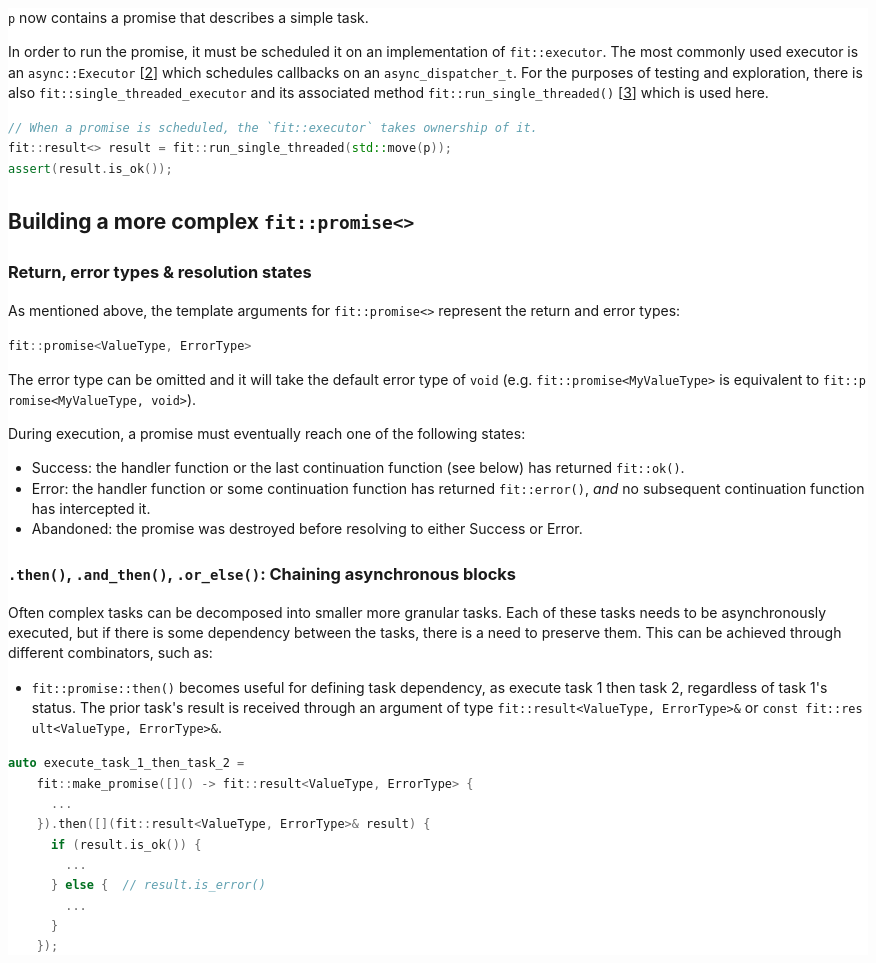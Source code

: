 `p` now contains a promise that describes a simple task.

In order to run the promise, it must be scheduled it on an implementation of
`fit::executor`. The most commonly used executor is an `async::Executor`
[[2](/zircon/system/ulib/async/include/lib/async/cpp/executor.h)]
which schedules callbacks on an `async_dispatcher_t`. For the purposes of
testing and exploration, there is also `fit::single_threaded_executor` and its
associated method `fit::run_single_threaded()`
[[3](/zircon/system/ulib/fit/include/lib/fit/single_threaded_executor.h#72)]
which is used here.

```cpp
// When a promise is scheduled, the `fit::executor` takes ownership of it.
fit::result<> result = fit::run_single_threaded(std::move(p));
assert(result.is_ok());
```

## Building a more complex `fit::promise<>`

### Return, error types & resolution states

As mentioned above, the template arguments for `fit::promise<>` represent the
return and error types:

```cpp
fit::promise<ValueType, ErrorType>
```

The error type can be omitted and it will take the default error type of `void`
(e.g. `fit::promise<MyValueType>` is equivalent to `fit::promise<MyValueType,
void>`).

During execution, a promise must eventually reach one of the following states:

* Success: the handler function or the last continuation function (see below)
  has returned `fit::ok()`.
* Error: the handler function or some continuation function has returned
  `fit::error()`, *and* no subsequent continuation function has intercepted it.
* Abandoned: the promise was destroyed before resolving to either Success or
  Error.

### `.then()`, `.and_then()`, `.or_else()`: Chaining asynchronous blocks

Often complex tasks can be decomposed into smaller more granular tasks. Each of
these tasks needs to be asynchronously executed, but if there is some
dependency between the tasks, there is a need to preserve them. This can be
achieved through different combinators, such as:

* `fit::promise::then()` becomes useful for defining task dependency, as
  execute task 1 then task 2, regardless of task 1's status. The prior task's
  result is received through an argument of type `fit::result<ValueType,
  ErrorType>&` or `const fit::result<ValueType, ErrorType>&`.

```cpp
auto execute_task_1_then_task_2 =
    fit::make_promise([]() -> fit::result<ValueType, ErrorType> {
      ...
    }).then([](fit::result<ValueType, ErrorType>& result) {
      if (result.is_ok()) {
        ...
      } else {  // result.is_error()
        ...
      }
    });
```
